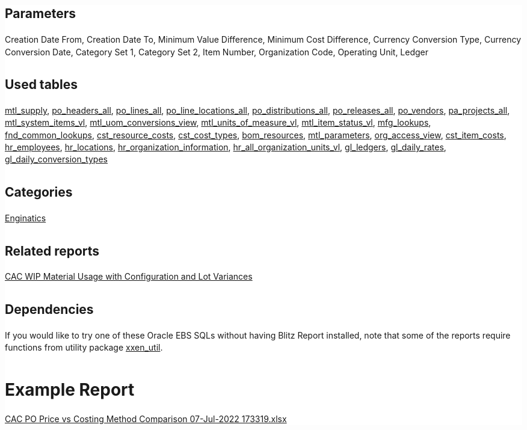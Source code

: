 
## Parameters
Creation Date From, Creation Date To, Minimum Value Difference, Minimum Cost Difference, Currency Conversion Type, Currency Conversion Date, Category Set 1, Category Set 2, Item Number, Organization Code, Operating Unit, Ledger

## Used tables
[mtl_supply](https://www.enginatics.com/library/?pg=1&find=mtl_supply), [po_headers_all](https://www.enginatics.com/library/?pg=1&find=po_headers_all), [po_lines_all](https://www.enginatics.com/library/?pg=1&find=po_lines_all), [po_line_locations_all](https://www.enginatics.com/library/?pg=1&find=po_line_locations_all), [po_distributions_all](https://www.enginatics.com/library/?pg=1&find=po_distributions_all), [po_releases_all](https://www.enginatics.com/library/?pg=1&find=po_releases_all), [po_vendors](https://www.enginatics.com/library/?pg=1&find=po_vendors), [pa_projects_all](https://www.enginatics.com/library/?pg=1&find=pa_projects_all), [mtl_system_items_vl](https://www.enginatics.com/library/?pg=1&find=mtl_system_items_vl), [mtl_uom_conversions_view](https://www.enginatics.com/library/?pg=1&find=mtl_uom_conversions_view), [mtl_units_of_measure_vl](https://www.enginatics.com/library/?pg=1&find=mtl_units_of_measure_vl), [mtl_item_status_vl](https://www.enginatics.com/library/?pg=1&find=mtl_item_status_vl), [mfg_lookups](https://www.enginatics.com/library/?pg=1&find=mfg_lookups), [fnd_common_lookups](https://www.enginatics.com/library/?pg=1&find=fnd_common_lookups), [cst_resource_costs](https://www.enginatics.com/library/?pg=1&find=cst_resource_costs), [cst_cost_types](https://www.enginatics.com/library/?pg=1&find=cst_cost_types), [bom_resources](https://www.enginatics.com/library/?pg=1&find=bom_resources), [mtl_parameters](https://www.enginatics.com/library/?pg=1&find=mtl_parameters), [org_access_view](https://www.enginatics.com/library/?pg=1&find=org_access_view), [cst_item_costs](https://www.enginatics.com/library/?pg=1&find=cst_item_costs), [hr_employees](https://www.enginatics.com/library/?pg=1&find=hr_employees), [hr_locations](https://www.enginatics.com/library/?pg=1&find=hr_locations), [hr_organization_information](https://www.enginatics.com/library/?pg=1&find=hr_organization_information), [hr_all_organization_units_vl](https://www.enginatics.com/library/?pg=1&find=hr_all_organization_units_vl), [gl_ledgers](https://www.enginatics.com/library/?pg=1&find=gl_ledgers), [gl_daily_rates](https://www.enginatics.com/library/?pg=1&find=gl_daily_rates), [gl_daily_conversion_types](https://www.enginatics.com/library/?pg=1&find=gl_daily_conversion_types)

## Categories
[Enginatics](https://www.enginatics.com/library/?pg=1&category[]=Enginatics)

## Related reports
[CAC WIP Material Usage with Configuration and Lot Variances](/CAC%20WIP%20Material%20Usage%20with%20Configuration%20and%20Lot%20Variances/)

## Dependencies
If you would like to try one of these Oracle EBS SQLs without having Blitz Report installed, note that some of the reports require functions from utility package [xxen_util](https://www.enginatics.com/xxen_util/true).

# Example Report 
[CAC PO Price vs Costing Method Comparison 07-Jul-2022 173319.xlsx](https://www.enginatics.com/example/cac-po-price-vs-costing-method-comparison/)

